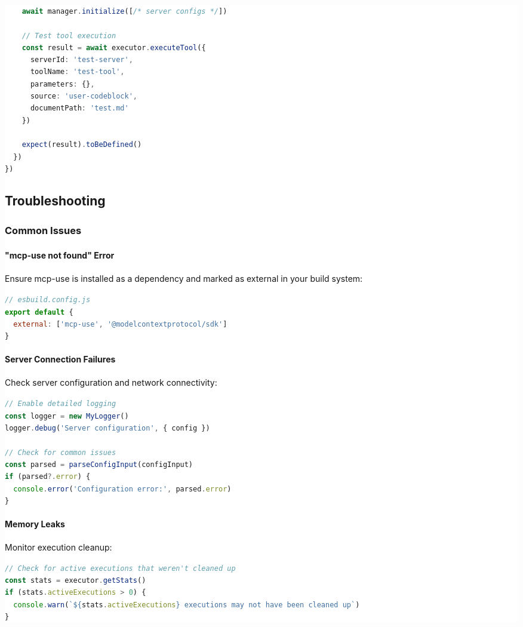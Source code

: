 ```typescript
    await manager.initialize([/* server configs */])

    // Test tool execution
    const result = await executor.executeTool({
      serverId: 'test-server',
      toolName: 'test-tool',
      parameters: {},
      source: 'user-codeblock',
      documentPath: 'test.md'
    })

    expect(result).toBeDefined()
  })
})
```

## Troubleshooting

### Common Issues

#### "mcp-use not found" Error

Ensure mcp-use is installed as a dependency and marked as external in your build system:

```javascript
// esbuild.config.js
export default {
  external: ['mcp-use', '@modelcontextprotocol/sdk']
}
```

#### Server Connection Failures

Check server configuration and network connectivity:

```typescript
// Enable detailed logging
const logger = new MyLogger()
logger.debug('Server configuration', { config })

// Check for common issues
const parsed = parseConfigInput(configInput)
if (parsed?.error) {
  console.error('Configuration error:', parsed.error)
}
```

#### Memory Leaks

Monitor execution cleanup:

```typescript
// Check for active executions that weren't cleaned up
const stats = executor.getStats()
if (stats.activeExecutions > 0) {
  console.warn(`${stats.activeExecutions} executions may not have been cleaned up`)
}
```
